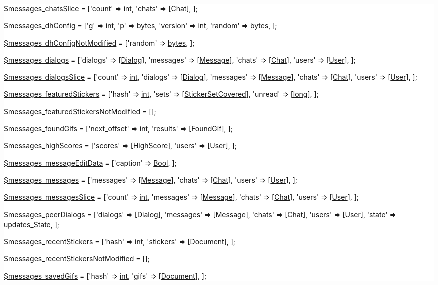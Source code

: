 [$messages\_chatsSlice](../constructors/messages_chatsSlice.md) = \['count' => [int](../types/int.md), 'chats' => \[[Chat](../types/Chat.md)\], \];<a name="messages_chatsSlice"></a>  

[$messages\_dhConfig](../constructors/messages_dhConfig.md) = \['g' => [int](../types/int.md), 'p' => [bytes](../types/bytes.md), 'version' => [int](../types/int.md), 'random' => [bytes](../types/bytes.md), \];<a name="messages_dhConfig"></a>  

[$messages\_dhConfigNotModified](../constructors/messages_dhConfigNotModified.md) = \['random' => [bytes](../types/bytes.md), \];<a name="messages_dhConfigNotModified"></a>  

[$messages\_dialogs](../constructors/messages_dialogs.md) = \['dialogs' => \[[Dialog](../types/Dialog.md)\], 'messages' => \[[Message](../types/Message.md)\], 'chats' => \[[Chat](../types/Chat.md)\], 'users' => \[[User](../types/User.md)\], \];<a name="messages_dialogs"></a>  

[$messages\_dialogsSlice](../constructors/messages_dialogsSlice.md) = \['count' => [int](../types/int.md), 'dialogs' => \[[Dialog](../types/Dialog.md)\], 'messages' => \[[Message](../types/Message.md)\], 'chats' => \[[Chat](../types/Chat.md)\], 'users' => \[[User](../types/User.md)\], \];<a name="messages_dialogsSlice"></a>  

[$messages\_featuredStickers](../constructors/messages_featuredStickers.md) = \['hash' => [int](../types/int.md), 'sets' => \[[StickerSetCovered](../types/StickerSetCovered.md)\], 'unread' => \[[long](../types/long.md)\], \];<a name="messages_featuredStickers"></a>  

[$messages\_featuredStickersNotModified](../constructors/messages_featuredStickersNotModified.md) = \[\];<a name="messages_featuredStickersNotModified"></a>  

[$messages\_foundGifs](../constructors/messages_foundGifs.md) = \['next_offset' => [int](../types/int.md), 'results' => \[[FoundGif](../types/FoundGif.md)\], \];<a name="messages_foundGifs"></a>  

[$messages\_highScores](../constructors/messages_highScores.md) = \['scores' => \[[HighScore](../types/HighScore.md)\], 'users' => \[[User](../types/User.md)\], \];<a name="messages_highScores"></a>  

[$messages\_messageEditData](../constructors/messages_messageEditData.md) = \['caption' => [Bool](../types/Bool.md), \];<a name="messages_messageEditData"></a>  

[$messages\_messages](../constructors/messages_messages.md) = \['messages' => \[[Message](../types/Message.md)\], 'chats' => \[[Chat](../types/Chat.md)\], 'users' => \[[User](../types/User.md)\], \];<a name="messages_messages"></a>  

[$messages\_messagesSlice](../constructors/messages_messagesSlice.md) = \['count' => [int](../types/int.md), 'messages' => \[[Message](../types/Message.md)\], 'chats' => \[[Chat](../types/Chat.md)\], 'users' => \[[User](../types/User.md)\], \];<a name="messages_messagesSlice"></a>  

[$messages\_peerDialogs](../constructors/messages_peerDialogs.md) = \['dialogs' => \[[Dialog](../types/Dialog.md)\], 'messages' => \[[Message](../types/Message.md)\], 'chats' => \[[Chat](../types/Chat.md)\], 'users' => \[[User](../types/User.md)\], 'state' => [updates\_State](../types/updates_State.md), \];<a name="messages_peerDialogs"></a>  

[$messages\_recentStickers](../constructors/messages_recentStickers.md) = \['hash' => [int](../types/int.md), 'stickers' => \[[Document](../types/Document.md)\], \];<a name="messages_recentStickers"></a>  

[$messages\_recentStickersNotModified](../constructors/messages_recentStickersNotModified.md) = \[\];<a name="messages_recentStickersNotModified"></a>  

[$messages\_savedGifs](../constructors/messages_savedGifs.md) = \['hash' => [int](../types/int.md), 'gifs' => \[[Document](../types/Document.md)\], \];<a name="messages_savedGifs"></a>  

